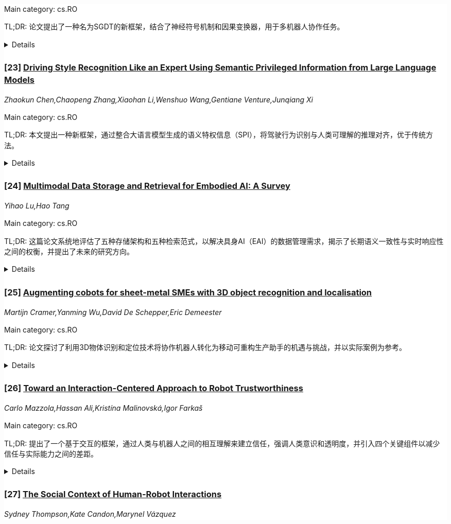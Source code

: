 Main category: cs.RO

TL;DR: 论文提出了一种名为SGDT的新框架，结合了神经符号机制和因果变换器，用于多机器人协作任务。


<details><summary>Details</summary></details>


### [23] [Driving Style Recognition Like an Expert Using Semantic Privileged Information from Large Language Models](https://arxiv.org/abs/2508.13881)
*Zhaokun Chen,Chaopeng Zhang,Xiaohan Li,Wenshuo Wang,Gentiane Venture,Junqiang Xi*

Main category: cs.RO

TL;DR: 本文提出一种新框架，通过整合大语言模型生成的语义特权信息（SPI），将驾驶行为识别与人类可理解的推理对齐，优于传统方法。


<details><summary>Details</summary></details>


### [24] [Multimodal Data Storage and Retrieval for Embodied AI: A Survey](https://arxiv.org/abs/2508.13901)
*Yihao Lu,Hao Tang*

Main category: cs.RO

TL;DR: 这篇论文系统地评估了五种存储架构和五种检索范式，以解决具身AI（EAI）的数据管理需求，揭示了长期语义一致性与实时响应性之间的权衡，并提出了未来的研究方向。


<details><summary>Details</summary></details>


### [25] [Augmenting cobots for sheet-metal SMEs with 3D object recognition and localisation](https://arxiv.org/abs/2508.13964)
*Martijn Cramer,Yanming Wu,David De Schepper,Eric Demeester*

Main category: cs.RO

TL;DR: 论文探讨了利用3D物体识别和定位技术将协作机器人转化为移动可重构生产助手的机遇与挑战，并以实际案例为参考。


<details><summary>Details</summary></details>


### [26] [Toward an Interaction-Centered Approach to Robot Trustworthiness](https://arxiv.org/abs/2508.13976)
*Carlo Mazzola,Hassan Ali,Kristína Malinovská,Igor Farkaš*

Main category: cs.RO

TL;DR: 提出了一个基于交互的框架，通过人类与机器人之间的相互理解来建立信任，强调人类意识和透明度，并引入四个关键组件以减少信任与实际能力之间的差距。


<details><summary>Details</summary></details>


### [27] [The Social Context of Human-Robot Interactions](https://arxiv.org/abs/2508.13982)
*Sydney Thompson,Kate Candon,Marynel Vázquez*
